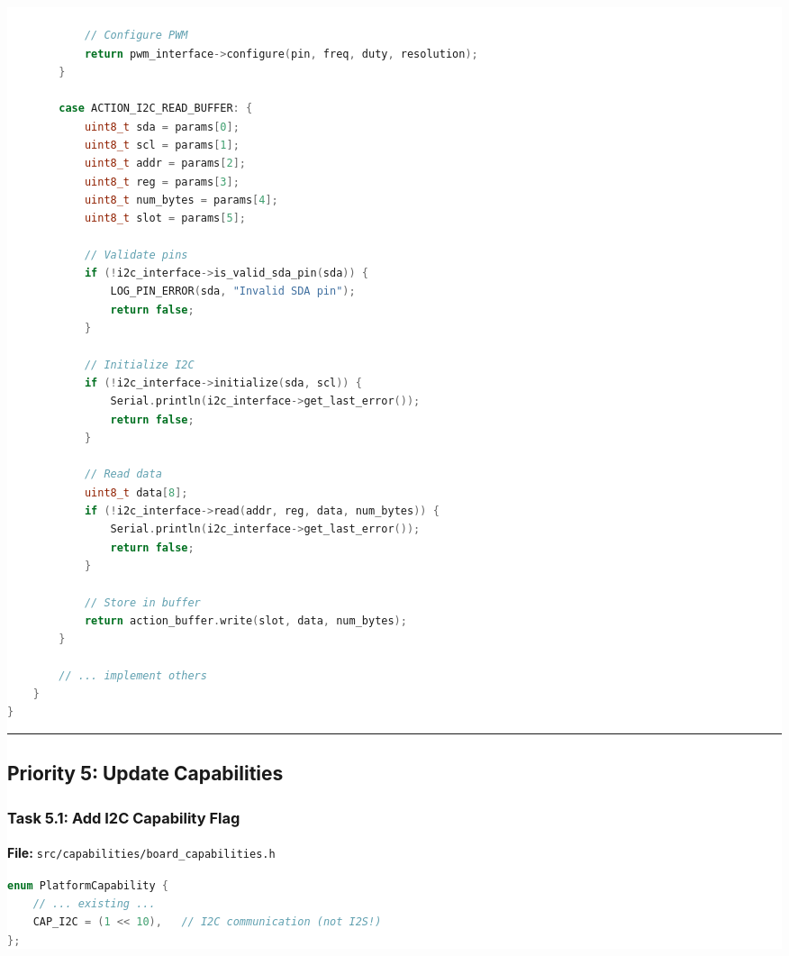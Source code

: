 ```cpp

            // Configure PWM
            return pwm_interface->configure(pin, freq, duty, resolution);
        }

        case ACTION_I2C_READ_BUFFER: {
            uint8_t sda = params[0];
            uint8_t scl = params[1];
            uint8_t addr = params[2];
            uint8_t reg = params[3];
            uint8_t num_bytes = params[4];
            uint8_t slot = params[5];

            // Validate pins
            if (!i2c_interface->is_valid_sda_pin(sda)) {
                LOG_PIN_ERROR(sda, "Invalid SDA pin");
                return false;
            }

            // Initialize I2C
            if (!i2c_interface->initialize(sda, scl)) {
                Serial.println(i2c_interface->get_last_error());
                return false;
            }

            // Read data
            uint8_t data[8];
            if (!i2c_interface->read(addr, reg, data, num_bytes)) {
                Serial.println(i2c_interface->get_last_error());
                return false;
            }

            // Store in buffer
            return action_buffer.write(slot, data, num_bytes);
        }

        // ... implement others
    }
}
```

---

## Priority 5: Update Capabilities

### Task 5.1: Add I2C Capability Flag
**File:** `src/capabilities/board_capabilities.h`

```cpp
enum PlatformCapability {
    // ... existing ...
    CAP_I2C = (1 << 10),   // I2C communication (not I2S!)
};
```
